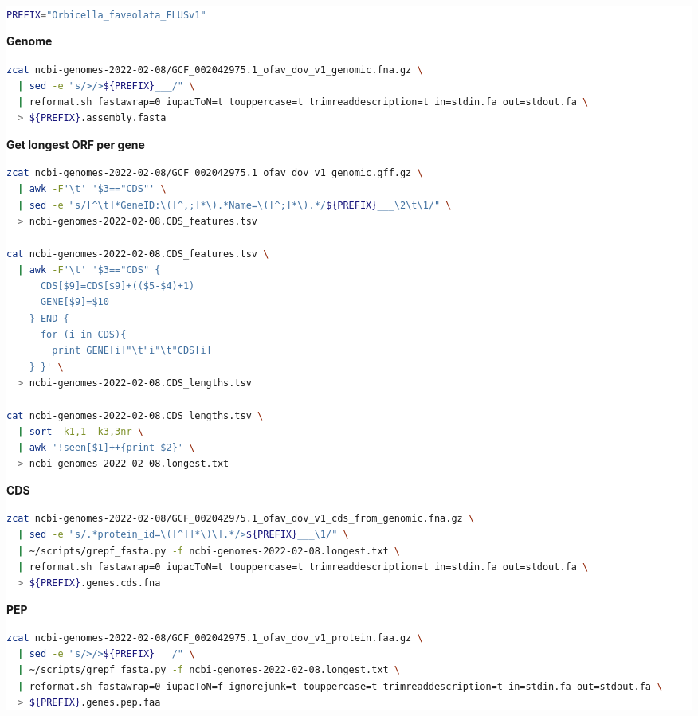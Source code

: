 ```bash
PREFIX="Orbicella_faveolata_FLUSv1"
```

**Genome**

```bash
zcat ncbi-genomes-2022-02-08/GCF_002042975.1_ofav_dov_v1_genomic.fna.gz \
  | sed -e "s/>/>${PREFIX}___/" \
  | reformat.sh fastawrap=0 iupacToN=t touppercase=t trimreaddescription=t in=stdin.fa out=stdout.fa \
  > ${PREFIX}.assembly.fasta
```

**Get longest ORF per gene**

```bash
zcat ncbi-genomes-2022-02-08/GCF_002042975.1_ofav_dov_v1_genomic.gff.gz \
  | awk -F'\t' '$3=="CDS"' \
  | sed -e "s/[^\t]*GeneID:\([^,;]*\).*Name=\([^;]*\).*/${PREFIX}___\2\t\1/" \
  > ncbi-genomes-2022-02-08.CDS_features.tsv
  
cat ncbi-genomes-2022-02-08.CDS_features.tsv \
  | awk -F'\t' '$3=="CDS" {
      CDS[$9]=CDS[$9]+(($5-$4)+1)
      GENE[$9]=$10
    } END {
      for (i in CDS){
        print GENE[i]"\t"i"\t"CDS[i]
    } }' \
  > ncbi-genomes-2022-02-08.CDS_lengths.tsv

cat ncbi-genomes-2022-02-08.CDS_lengths.tsv \
  | sort -k1,1 -k3,3nr \
  | awk '!seen[$1]++{print $2}' \
  > ncbi-genomes-2022-02-08.longest.txt
```

**CDS**

```bash
zcat ncbi-genomes-2022-02-08/GCF_002042975.1_ofav_dov_v1_cds_from_genomic.fna.gz \
  | sed -e "s/.*protein_id=\([^]]*\)\].*/>${PREFIX}___\1/" \
  | ~/scripts/grepf_fasta.py -f ncbi-genomes-2022-02-08.longest.txt \
  | reformat.sh fastawrap=0 iupacToN=t touppercase=t trimreaddescription=t in=stdin.fa out=stdout.fa \
  > ${PREFIX}.genes.cds.fna
```

**PEP**

```bash
zcat ncbi-genomes-2022-02-08/GCF_002042975.1_ofav_dov_v1_protein.faa.gz \
  | sed -e "s/>/>${PREFIX}___/" \
  | ~/scripts/grepf_fasta.py -f ncbi-genomes-2022-02-08.longest.txt \
  | reformat.sh fastawrap=0 iupacToN=f ignorejunk=t touppercase=t trimreaddescription=t in=stdin.fa out=stdout.fa \
  > ${PREFIX}.genes.pep.faa
```
